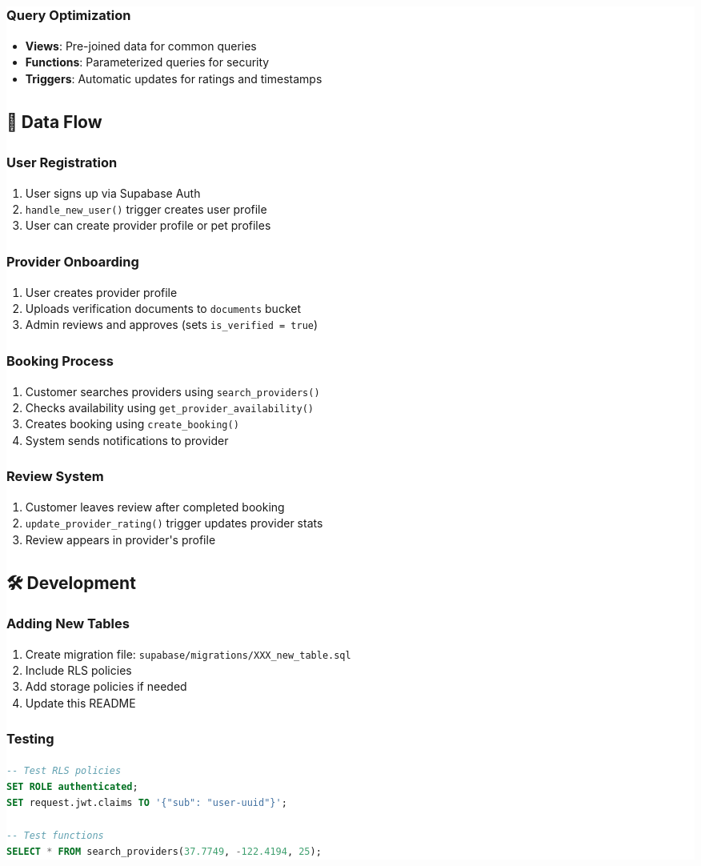 ### Query Optimization

- **Views**: Pre-joined data for common queries
- **Functions**: Parameterized queries for security
- **Triggers**: Automatic updates for ratings and timestamps

## 🔄 Data Flow

### User Registration

1. User signs up via Supabase Auth
2. `handle_new_user()` trigger creates user profile
3. User can create provider profile or pet profiles

### Provider Onboarding

1. User creates provider profile
2. Uploads verification documents to `documents` bucket
3. Admin reviews and approves (sets `is_verified = true`)

### Booking Process

1. Customer searches providers using `search_providers()`
2. Checks availability using `get_provider_availability()`
3. Creates booking using `create_booking()`
4. System sends notifications to provider

### Review System

1. Customer leaves review after completed booking
2. `update_provider_rating()` trigger updates provider stats
3. Review appears in provider's profile

## 🛠️ Development

### Adding New Tables

1. Create migration file: `supabase/migrations/XXX_new_table.sql`
2. Include RLS policies
3. Add storage policies if needed
4. Update this README

### Testing

```sql
-- Test RLS policies
SET ROLE authenticated;
SET request.jwt.claims TO '{"sub": "user-uuid"}';

-- Test functions
SELECT * FROM search_providers(37.7749, -122.4194, 25);
```
